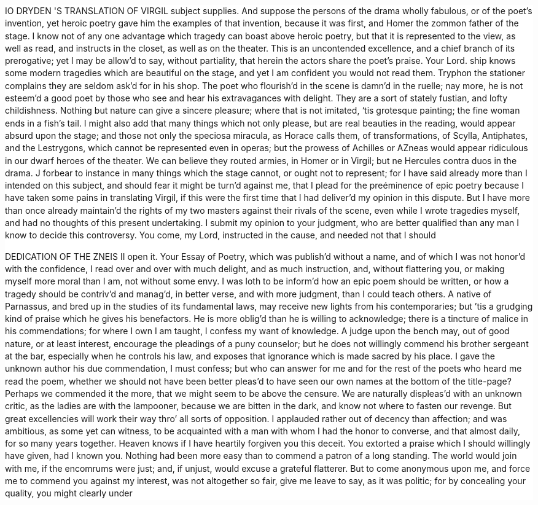 IO DRYDEN 'S TRANSLATION OF VIRGIL subject supplies. And suppose the persons of the drama wholly fabulous, or of the poet’s invention, yet heroic poetry gave him the examples of that invention, because it was first, and Homer the zommon father of the stage. I know not of any one advantage which tragedy can boast above heroic poetry, but that it is represented to the view, as well as read, and instructs in the closet, as well as on the theater. This is an uncontended excellence, and a chief branch of its prerogative; yet I may be allow’d to say, without partiality, that herein the actors share the poet’s praise. Your Lord. ship knows some modern tragedies which are beautiful on the stage, and yet I am confident you would not read them. Tryphon the stationer complains they are seldom ask’d for in his shop. The poet who flourish’d in the scene is damn’d in the ruelle; nay more, he is not esteem’d a good poet by those who see and hear his extravagances with delight. They are a sort of stately fustian, and lofty childishness. Nothing but nature can give a sincere pleasure; where that is not imitated, ‘tis grotesque painting; the fine woman ends in a fish’s tail. I might also add that many things which not only please, but are real beauties in the reading, would appear absurd upon the stage; and those not only the speciosa miracula, as Horace calls them, of transformations, of Scylla, Antiphates, and the Lestrygons, which cannot be represented even in operas; but the prowess of Achilles or AZneas would appear ridiculous in our dwarf heroes of the theater. We can believe they routed armies, in Homer or in Virgil; but ne Hercules contra duos in the drama. J forbear to instance in many things which the stage cannot, or ought not to represent; for I have said already more than I intended on this subject, and should fear it might be turn’d against me, that I plead for the preéminence of epic poetry because I have taken some pains in translating Virgil, if this were the first time that I had deliver’d my opinion in this dispute. But I have more than once already maintain’d the rights of my two masters against their rivals of the scene, even while I wrote tragedies myself, and had no thoughts of this present undertaking. I submit my opinion to your judgment, who are better qualified than any man I know to decide this controversy. You come, my Lord, instructed in the cause, and needed not that I should

DEDICATION OF THE ZNEIS II open it. Your Essay of Poetry, which was publish’d without a name, and of which I was not honor’d with the confidence, I read over and over with much delight, and as much instruction, and, without flattering you, or making myself more moral than I am, not without some envy. I was loth to be inform’d how an epic poem should be written, or how a tragedy should be contriv’d and manag’d, in better verse, and with more judgment, than I could teach others. A native of Parnassus, and bred up in the studies of its fundamental laws, may receive new lights from his contemporaries; but ’tis a grudging kind of praise which he gives his benefactors. He is more oblig’d than he is willing to acknowledge; there is a tincture of malice in his commendations; for where I own I am taught, I confess my want of knowledge. A judge upon the bench may, out of good nature, or at least interest, encourage the pleadings of a puny counselor; but he does not willingly commend his brother sergeant at the bar, especially when he controls his law, and exposes that ignorance which is made sacred by his place. I gave the unknown author his due commendation, I must confess; but who can answer for me and for the rest of the poets who heard me read the poem, whether we should not have been better pleas’d to have seen our own names at the bottom of the title-page? Perhaps we commended it the more, that we might seem to be above the censure. We are naturally displeas’d with an unknown critic, as the ladies are with the lampooner, because we are bitten in the dark, and know not where to fasten our revenge. But great excellencies will work their way thro’ all sorts of opposition. I applauded rather out of decency than affection; and was ambitious, as some yet can witness, to be acquainted with a man with whom I had the honor to converse, and that almost daily, for so many years together. Heaven knows if I have heartily forgiven you this deceit. You extorted a praise which I should willingly have given, had I known you. Nothing had been more easy than to commend a patron of a long standing. The world would join with me, if the encomrums were just; and, if unjust, would excuse a grateful flatterer. But to come anonymous upon me, and force me to commend you against my interest, was not altogether so fair, give me leave to say, as it was politic; for by concealing your quality, you might clearly under 
